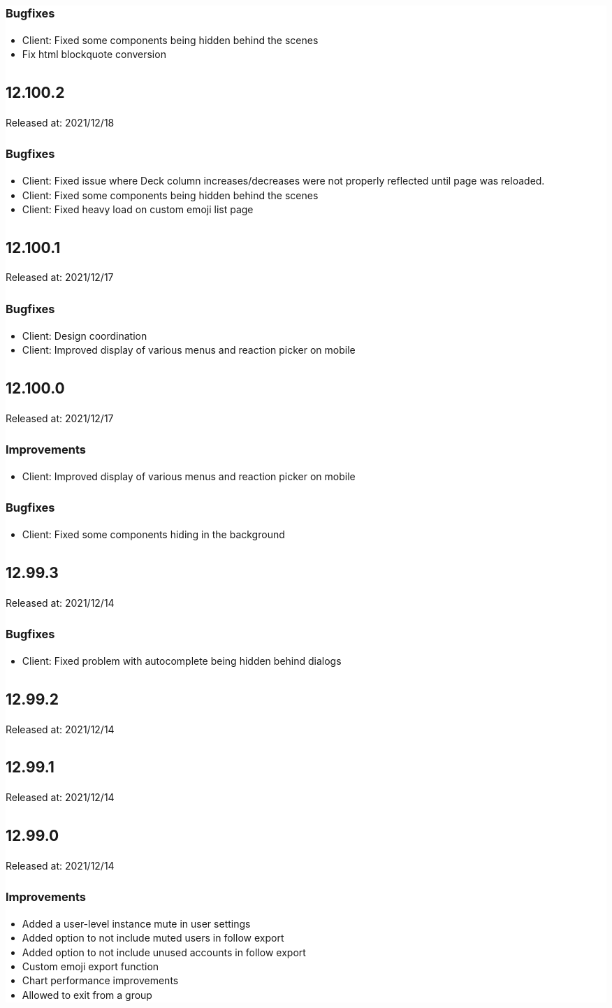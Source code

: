### Bugfixes
- Client: Fixed some components being hidden behind the scenes
- Fix html blockquote conversion

## 12.100.2
Released at: 2021/12/18

### Bugfixes
- Client: Fixed issue where Deck column increases/decreases were not properly reflected until page was reloaded.
- Client: Fixed some components being hidden behind the scenes
- Client: Fixed heavy load on custom emoji list page

## 12.100.1
Released at: 2021/12/17

### Bugfixes
- Client: Design coordination
- Client: Improved display of various menus and reaction picker on mobile

## 12.100.0
Released at: 2021/12/17

### Improvements
- Client: Improved display of various menus and reaction picker on mobile

### Bugfixes
- Client: Fixed some components hiding in the background

## 12.99.3
Released at: 2021/12/14

### Bugfixes
- Client: Fixed problem with autocomplete being hidden behind dialogs

## 12.99.2
Released at: 2021/12/14

## 12.99.1
Released at: 2021/12/14

## 12.99.0
Released at: 2021/12/14

### Improvements
- Added a user-level instance mute in user settings
- Added option to not include muted users in follow export
- Added option to not include unused accounts in follow export
- Custom emoji export function
- Chart performance improvements
- Allowed to exit from a group
